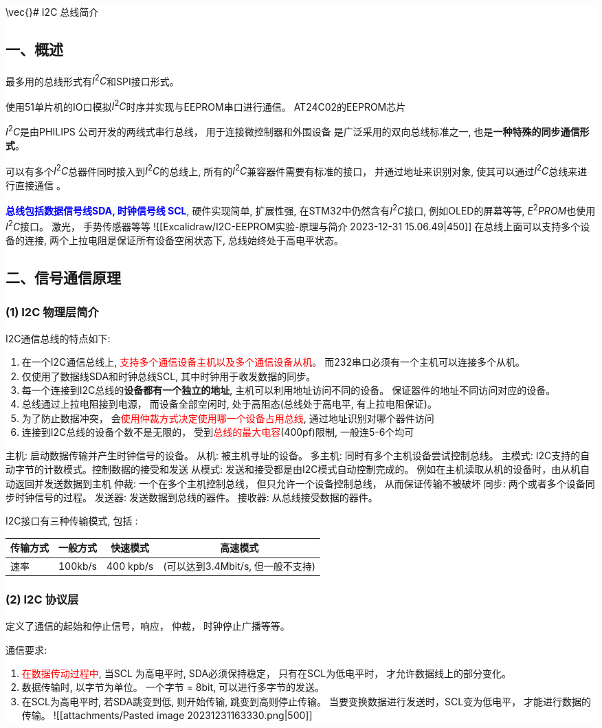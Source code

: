 \vec{}# I2C 总线简介
##  一、概述
最多用的总线形式有$I^2C$和SPI接口形式。

使用51单片机的IO口模拟$I^2 C$时序并实现与EEPROM串口进行通信。 
AT24C02的EEPROM芯片

$I^2 C$是由PHILIPS 公司开发的两线式串行总线，
用于连接微控制器和外围设备
是广泛采用的双向总线标准之一, 也是**一种特殊的同步通信形式**。

可以有多个$I^2C$总器件同时接入到$I^2C$的总线上,  所有的$I^2C$兼容器件需要有标准的接口， 并通过地址来识别对象, 使其可以通过$I^2 C$总线来进行直接通信 。 

<b><mark style="background: transparent; color: blue">总线包括数据信号线SDA, 时钟信号线 SCL</mark></b>, 硬件实现简单, 扩展性强, 在STM32中仍然含有$I^2C$接口, 例如OLED的屏幕等等, $E^2PROM$也使用$I^2 C$接口。 激光， 手势传感器等等
![[Excalidraw/I2C-EEPROM实验-原理与简介 2023-12-31 15.06.49|450]]
在总线上面可以支持多个设备的连接, 两个上拉电阻是保证所有设备空闲状态下, 总线始终处于高电平状态。
## 二、信号通信原理
### (1) I2C 物理层简介
I2C通信总线的特点如下: 
1.  在一个I2C通信总线上, <mark style="background: transparent; color: red">支持多个通信设备主机以及多个通信设备从机</mark>。 而232串口必须有一个主机可以连接多个从机。 
2. 仅使用了数据线SDA和时钟总线SCL, 其中时钟用于收发数据的同步。 
3. 每一个连接到I2C总线的**设备都有一个独立的地址**, 主机可以利用地址访问不同的设备。 保证器件的地址不同访问对应的设备。  
4. 总线通过上拉电阻接到电源， 而设备全部空闲时, 处于高阻态(总线处于高电平, 有上拉电阻保证)。
5. 为了防止数据冲突， 会<mark style="background: transparent; color: red">使用仲裁方式决定使用哪一个设备占用总线</mark>, 通过地址识别对哪个器件访问
6. 连接到I2C总线的设备个数不是无限的， 受到<mark style="background: transparent; color: red">总线的最大电容</mark>(400pf)限制, 一般连5-6个均可

主机: 启动数据传输并产生时钟信号的设备。 
从机: 被主机寻址的设备。 
多主机: 同时有多个主机设备尝试控制总线。 
主模式: I2C支持的自动字节的计数模式。控制数据的接受和发送
从模式: 发送和接受都是由I2C模式自动控制完成的。  例如在主机读取从机的设备时，由从机自动返回并发送数据到主机
仲裁: 一个在多个主机控制总线， 但只允许一个设备控制总线， 从而保证传输不被破坏
同步: 两个或者多个设备同步时钟信号的过程。 
发送器:  发送数据到总线的器件。 
接收器:  从总线接受数据的器件。

I2C接口有三种传输模式, 包括 : 

| 传输方式 | 一般方式 | 快速模式 | 高速模式 |
| ---- | ---- | ---- | ---- |
| 速率 | 100kb/s | 400 kpb/s |  (可以达到3.4Mbit/s, 但一般不支持)  |

### (2) I2C 协议层 
定义了通信的起始和停止信号，响应， 仲裁， 时钟停止广播等等。

通信要求: 
1. <mark style="background: transparent; color: red">在数据传动过程中</mark>, 当SCL 为高电平时, SDA必须保持稳定， 只有在SCL为低电平时， 才允许数据线上的部分变化。
2.  数据传输时, 以字节为单位。 一个字节 = 8bit,  可以进行多字节的发送。
3. 在SCL为高电平时, 若SDA跳变到低, 则开始传输, 跳变到高则停止传输。 
当要变换数据进行发送时，SCL变为低电平， 才能进行数据的传输。 
![[attachments/Pasted image 20231231163330.png|500]]
